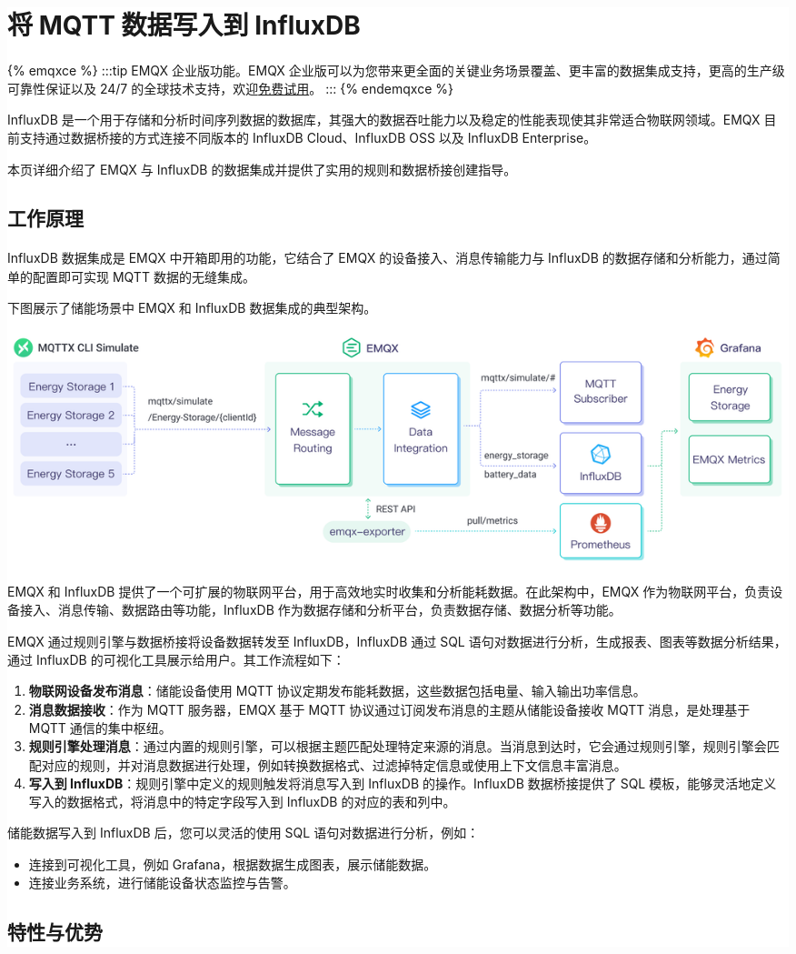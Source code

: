 # 将 MQTT 数据写入到 InfluxDB

{% emqxce %}
:::tip
EMQX 企业版功能。EMQX 企业版可以为您带来更全面的关键业务场景覆盖、更丰富的数据集成支持，更高的生产级可靠性保证以及 24/7 的全球技术支持，欢迎[免费试用](https://www.emqx.com/zh/try?product=enterprise)。
:::
{% endemqxce %}

InfluxDB 是一个用于存储和分析时间序列数据的数据库，其强大的数据吞吐能力以及稳定的性能表现使其非常适合物联网领域。EMQX 目前支持通过数据桥接的方式连接不同版本的 InfluxDB Cloud、InfluxDB OSS 以及 InfluxDB Enterprise。

本页详细介绍了 EMQX 与 InfluxDB 的数据集成并提供了实用的规则和数据桥接创建指导。

## 工作原理

InfluxDB 数据集成是 EMQX 中开箱即用的功能，它结合了 EMQX 的设备接入、消息传输能力与 InfluxDB 的数据存储和分析能力，通过简单的配置即可实现 MQTT 数据的无缝集成。

下图展示了储能场景中 EMQX 和 InfluxDB 数据集成的典型架构。

![MQTT to InfluxDB](./assets/mqtt-to-influxdb.jpg)

EMQX 和 InfluxDB 提供了一个可扩展的物联网平台，用于高效地实时收集和分析能耗数据。在此架构中，EMQX 作为物联网平台，负责设备接入、消息传输、数据路由等功能，InfluxDB 作为数据存储和分析平台，负责数据存储、数据分析等功能。

EMQX 通过规则引擎与数据桥接将设备数据转发至 InfluxDB，InfluxDB 通过 SQL 语句对数据进行分析，生成报表、图表等数据分析结果，通过 InfluxDB 的可视化工具展示给用户。其工作流程如下：

1. **物联网设备发布消息**：储能设备使用 MQTT 协议定期发布能耗数据，这些数据包括电量、输入输出功率信息。
2. **消息数据接收**：作为 MQTT 服务器，EMQX 基于 MQTT 协议通过订阅发布消息的主题从储能设备接收 MQTT 消息，是处理基于 MQTT 通信的集中枢纽。
3. **规则引擎处理消息**：通过内置的规则引擎，可以根据主题匹配处理特定来源的消息。当消息到达时，它会通过规则引擎，规则引擎会匹配对应的规则，并对消息数据进行处理，例如转换数据格式、过滤掉特定信息或使用上下文信息丰富消息。
4. **写入到 InfluxDB**：规则引擎中定义的规则触发将消息写入到 InfluxDB 的操作。InfluxDB 数据桥接提供了 SQL 模板，能够灵活地定义写入的数据格式，将消息中的特定字段写入到 InfluxDB 的对应的表和列中。

储能数据写入到 InfluxDB 后，您可以灵活的使用 SQL 语句对数据进行分析，例如：

- 连接到可视化工具，例如 Grafana，根据数据生成图表，展示储能数据。
- 连接业务系统，进行储能设备状态监控与告警。

## 特性与优势
